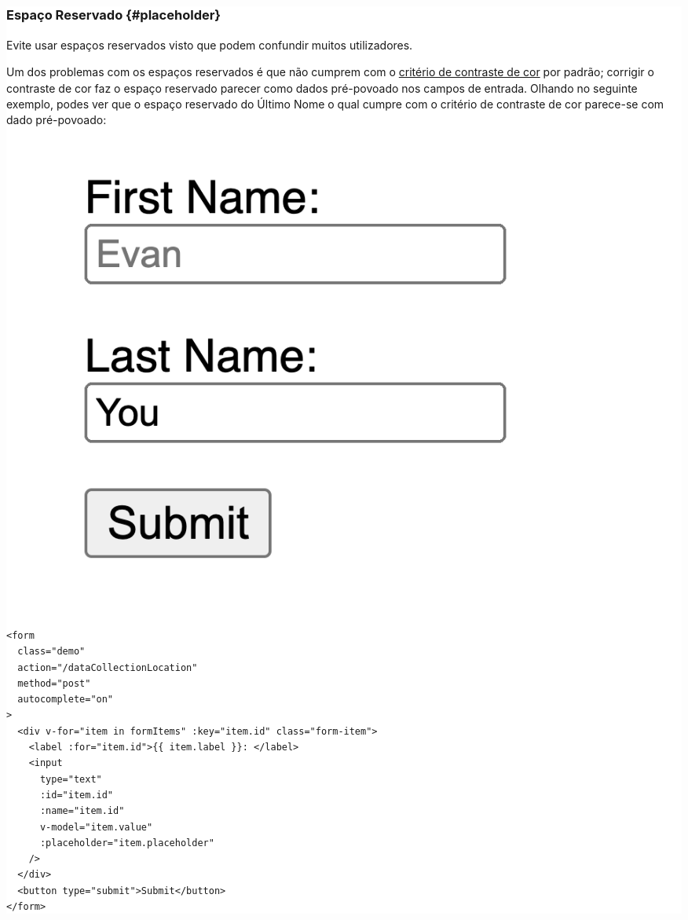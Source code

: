 ### Espaço Reservado {#placeholder}

Evite usar espaços reservados visto que podem confundir muitos utilizadores.

Um dos problemas com os espaços reservados é que não cumprem com o [critério de contraste de cor](https://www.w3.org/WAI/WCAG21/Understanding/contrast-minimum.html) por padrão; corrigir o contraste de cor faz o espaço reservado parecer como dados pré-povoado nos campos de entrada. Olhando no seguinte exemplo, podes ver que o espaço reservado do Último Nome o qual cumpre com o critério de contraste de cor parece-se com dado pré-povoado:

![Espaço reservado acessível](./images/AccessiblePlaceholder.png)

```vue-html
<form
  class="demo"
  action="/dataCollectionLocation"
  method="post"
  autocomplete="on"
>
  <div v-for="item in formItems" :key="item.id" class="form-item">
    <label :for="item.id">{{ item.label }}: </label>
    <input
      type="text"
      :id="item.id"
      :name="item.id"
      v-model="item.value"
      :placeholder="item.placeholder"
    />
  </div>
  <button type="submit">Submit</button>
</form>
```
